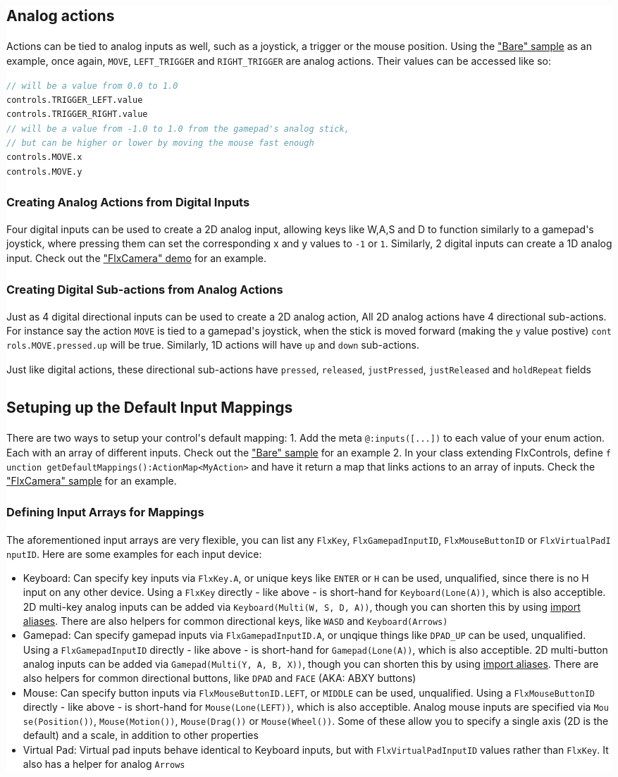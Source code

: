 ## Analog actions
Actions can be tied to analog inputs as well, such as a joystick, a trigger or the mouse position. Using the ["Bare" sample](samples/Bare/source/Action.hx) as an example, once again, `MOVE`, `LEFT_TRIGGER` and `RIGHT_TRIGGER` are analog actions. Their values can be accessed like so:
```hx
// will be a value from 0.0 to 1.0
controls.TRIGGER_LEFT.value
controls.TRIGGER_RIGHT.value
// will be a value from -1.0 to 1.0 from the gamepad's analog stick,
// but can be higher or lower by moving the mouse fast enough
controls.MOVE.x
controls.MOVE.y
```

### Creating Analog Actions from Digital Inputs
Four digital inputs can be used to create a 2D analog input, allowing keys like W,A,S and D to function similarly to a gamepad's joystick, where pressing them can set the corresponding x and y values to `-1` or `1`. Similarly, 2 digital inputs can create a 1D analog input. Check out the ["FlxCamera" demo](samples/FlxCamera/source/input/PlayerControls.hx#L44-L50) for an example.

### Creating Digital Sub-actions from Analog Actions
Just as 4 digital directional inputs can be used to create a 2D analog action, All 2D analog actions have 4 directional sub-actions. For instance say the action `MOVE` is tied to a gamepad's joystick, when the stick is moved forward (making the `y` value postive) `controls.MOVE.pressed.up` will be true. Similarly, 1D actions will have `up` and `down` sub-actions.

Just like digital actions, these directional sub-actions have `pressed`, `released`, `justPressed`, `justReleased` and `holdRepeat` fields

## Setuping up the Default Input Mappings
There are two ways to setup your control's default mapping: 1. Add the meta `@:inputs([...])` to each value of your enum action. Each with an array of different inputs. Check out the ["Bare" sample](samples/Bare/source/Action.hx) for an example 2. In your class extending FlxControls, define `function getDefaultMappings():ActionMap<MyAction>` and have it return a map that links actions to an array of inputs. Check the ["FlxCamera" sample](samples/FlxCamera/source/input/PlayerControls.hx#L41-L52) for an example.

### Defining Input Arrays for Mappings
The aforementioned input arrays are very flexible, you can list any `FlxKey`, `FlxGamepadInputID`, `FlxMouseButtonID` or `FlxVirtualPadInputID`. Here are some examples for each input device:
- Keyboard: Can specify key inputs via `FlxKey.A`, or unique keys like `ENTER` or `H` can be used, unqualified, since there is no H input on any other device. Using a `FlxKey` directly - like above - is short-hand for `Keyboard(Lone(A))`, which is also acceptible. 2D multi-key analog inputs can be added via `Keyboard(Multi(W, S, D, A))`, though you can shorten this by using [import aliases](samples/FlxCamera/source/input/PlayerControls.hx#L6). There are also helpers for common directional keys, like `WASD` and `Keyboard(Arrows)`
- Gamepad: Can specify gamepad inputs via `FlxGamepadInputID.A`, or unqique things like `DPAD_UP` can be used, unqualified. Using a `FlxGamepadInputID` directly - like above - is short-hand for `Gamepad(Lone(A))`, which is also acceptible. 2D multi-button analog inputs can be added via `Gamepad(Multi(Y, A, B, X))`, though you can shorten this by using [import aliases](samples/FlxCamera/source/input/PlayerControls.hx#L9). There are also helpers for common directional buttons, like `DPAD` and `FACE` (AKA: ABXY buttons)
- Mouse: Can specify button inputs via `FlxMouseButtonID.LEFT`, or `MIDDLE` can be used, unqualified. Using a `FlxMouseButtonID` directly - like above - is short-hand for `Mouse(Lone(LEFT))`, which is also acceptible. Analog mouse inputs are specified via `Mouse(Position())`, `Mouse(Motion())`, `Mouse(Drag())` or `Mouse(Wheel())`. Some of these allow you to specify a single axis (2D is the default) and a scale, in addition to other properties
- Virtual Pad: Virtual pad inputs behave identical to Keyboard inputs, but with `FlxVirtualPadInputID` values rather than `FlxKey`. It also has a helper for analog `Arrows`
